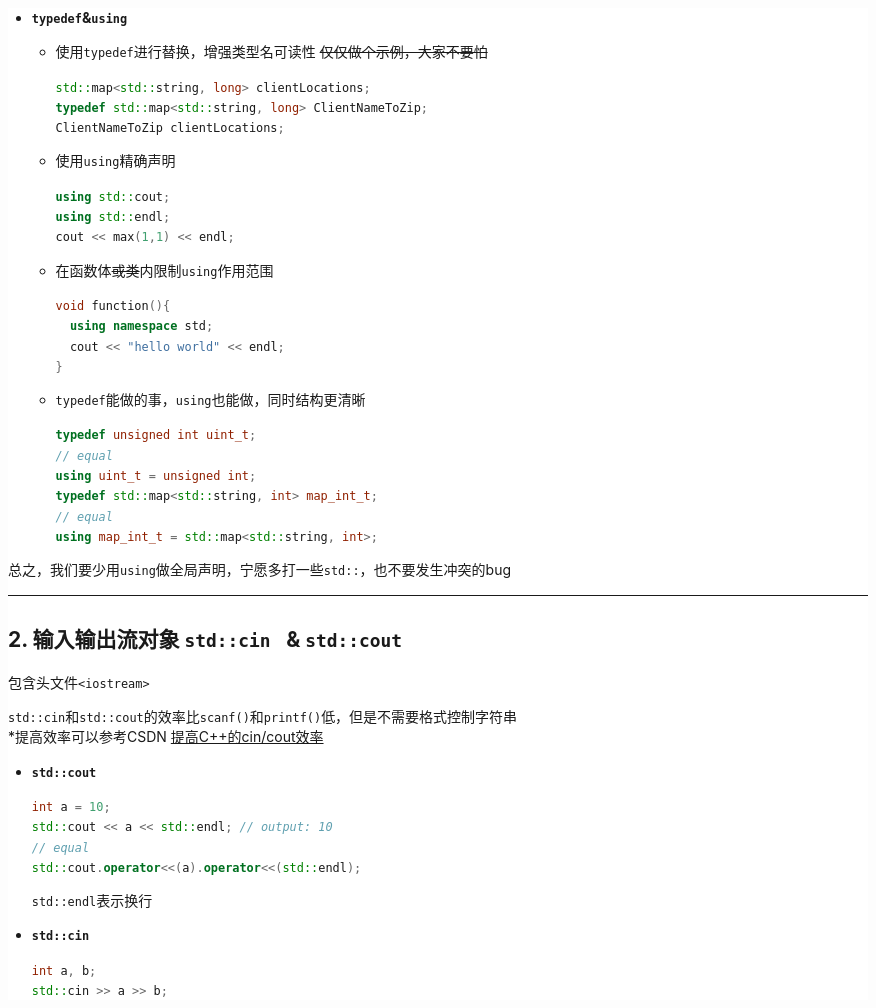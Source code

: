 * **`typedef`&`using`**
    * 使用`typedef`进行替换，增强类型名可读性
        ~~仅仅做个示例，大家不要怕~~
        ```cpp
        std::map<std::string, long> clientLocations;
        typedef std::map<std::string, long> ClientNameToZip;
        ClientNameToZip clientLocations;
        ```

    * 使用`using`精确声明
        ```cpp
        using std::cout;
        using std::endl;
        cout << max(1,1) << endl;
        ```

    * 在函数体~~或类~~内限制`using`作用范围
        ```cpp
        void function(){
          using namespace std;
          cout << "hello world" << endl;
        }
        ``` 
    
    * `typedef`能做的事，`using`也能做，同时结构更清晰
      ```cpp
      typedef unsigned int uint_t;
      // equal
      using uint_t = unsigned int;
      typedef std::map<std::string, int> map_int_t;
      // equal
      using map_int_t = std::map<std::string, int>;
      ```

总之，我们要少用`using`做全局声明，宁愿多打一些`std::`，也不要发生冲突的bug

---

## 2. 输入输出流对象 `std::cin ` & `std::cout `
包含头文件`<iostream>`

`std::cin`和`std::cout`的效率比`scanf()`和`printf()`低，但是不需要格式控制字符串  
*提高效率可以参考CSDN [提高C++的cin/cout效率](https://blog.csdn.net/qq_39829486/article/details/103365715)

* **`std::cout`**
    ```cpp
    int a = 10;
    std::cout << a << std::endl; // output: 10
    // equal
    std::cout.operator<<(a).operator<<(std::endl);
    ```
    `std::endl`表示换行

* **`std::cin`**
  ```cpp
  int a, b;
  std::cin >> a >> b;
  ```
